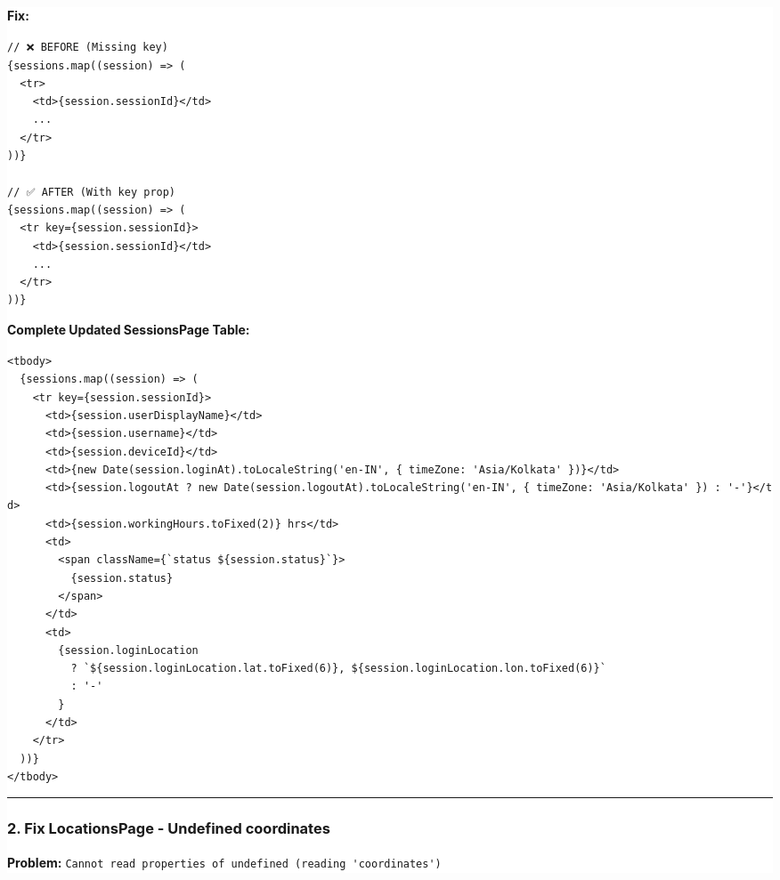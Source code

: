 **Fix:**
```tsx
// ❌ BEFORE (Missing key)
{sessions.map((session) => (
  <tr>
    <td>{session.sessionId}</td>
    ...
  </tr>
))}

// ✅ AFTER (With key prop)
{sessions.map((session) => (
  <tr key={session.sessionId}>
    <td>{session.sessionId}</td>
    ...
  </tr>
))}
```

**Complete Updated SessionsPage Table:**
```tsx
<tbody>
  {sessions.map((session) => (
    <tr key={session.sessionId}>
      <td>{session.userDisplayName}</td>
      <td>{session.username}</td>
      <td>{session.deviceId}</td>
      <td>{new Date(session.loginAt).toLocaleString('en-IN', { timeZone: 'Asia/Kolkata' })}</td>
      <td>{session.logoutAt ? new Date(session.logoutAt).toLocaleString('en-IN', { timeZone: 'Asia/Kolkata' }) : '-'}</td>
      <td>{session.workingHours.toFixed(2)} hrs</td>
      <td>
        <span className={`status ${session.status}`}>
          {session.status}
        </span>
      </td>
      <td>
        {session.loginLocation 
          ? `${session.loginLocation.lat.toFixed(6)}, ${session.loginLocation.lon.toFixed(6)}`
          : '-'
        }
      </td>
    </tr>
  ))}
</tbody>
```

---

### 2. Fix LocationsPage - Undefined coordinates

**Problem:** `Cannot read properties of undefined (reading 'coordinates')`
